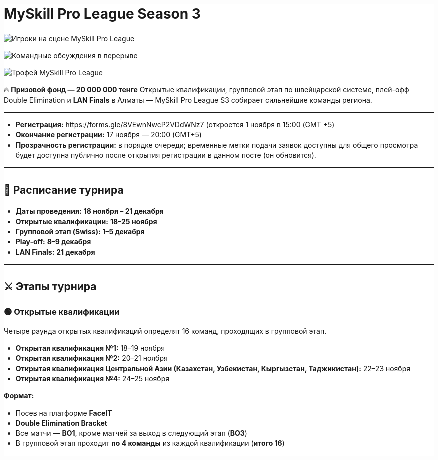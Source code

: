 # MySkill Pro League Season 3

![Игроки на сцене MySkill Pro League](https://pbs.twimg.com/media/G3jtGAKWwAAjZU5?format=jpg&name=4096x4096)

![Командные обсуждения в перерыве](https://pbs.twimg.com/media/G3jtHM7X0AEMLAw?format=jpg&name=4096x4096)

![Трофей MySkill Pro League](https://pbs.twimg.com/media/G3jtJ3dWUAAmLI7?format=jpg&name=4096x4096)

🔥 **Призовой фонд — 20 000 000 тенге**
Открытые квалификации, групповой этап по швейцарской системе, плей-офф Double Elimination и **LAN Finals** в Алматы — MySkill Pro League S3 собирает сильнейшие команды региона.

---

* **Регистрация:** https://forms.gle/8VEwnNwcP2VDdWNz7 (откроется 1 ноября в 15:00 (GMT +5)
* **Окончание регистрации:** 17 ноября — 20:00 (GMT+5)
* **Прозрачность регистрации:** в порядке очереди; временные метки подачи заявок доступны для общего просмотра будет доступна публично после открытия регистрации в данном посте (он обновится).

---

## 📅 Расписание турнира

* **Даты проведения:** **18 ноября – 21 декабря**
* **Открытые квалификации:** **18–25 ноября**
* **Групповой этап (Swiss):** **1–5 декабря**
* **Play-off:** **8–9 декабря**
* **LAN Finals:** **21 декабря**

---

## ⚔️ Этапы турнира

### 🟢 Открытые квалификации

Четыре раунда открытых квалификаций определят 16 команд, проходящих в групповой этап.

* **Открытая квалификация №1:** 18–19 ноября
* **Открытая квалификация №2:** 20–21 ноября
* **Открытая квалификация Центральной Азии (Казахстан, Узбекистан, Кыргызстан, Таджикистан):** 22–23 ноября
* **Открытая квалификация №4:** 24–25 ноября

**Формат:**

* Посев на платформе **FaceIT**
* **Double Elimination Bracket**
* Все матчи — **BO1**, кроме матчей за выход в следующий этап (**BO3**)
* В групповой этап проходит **по 4 команды** из каждой квалификации (**итого 16**)

---
